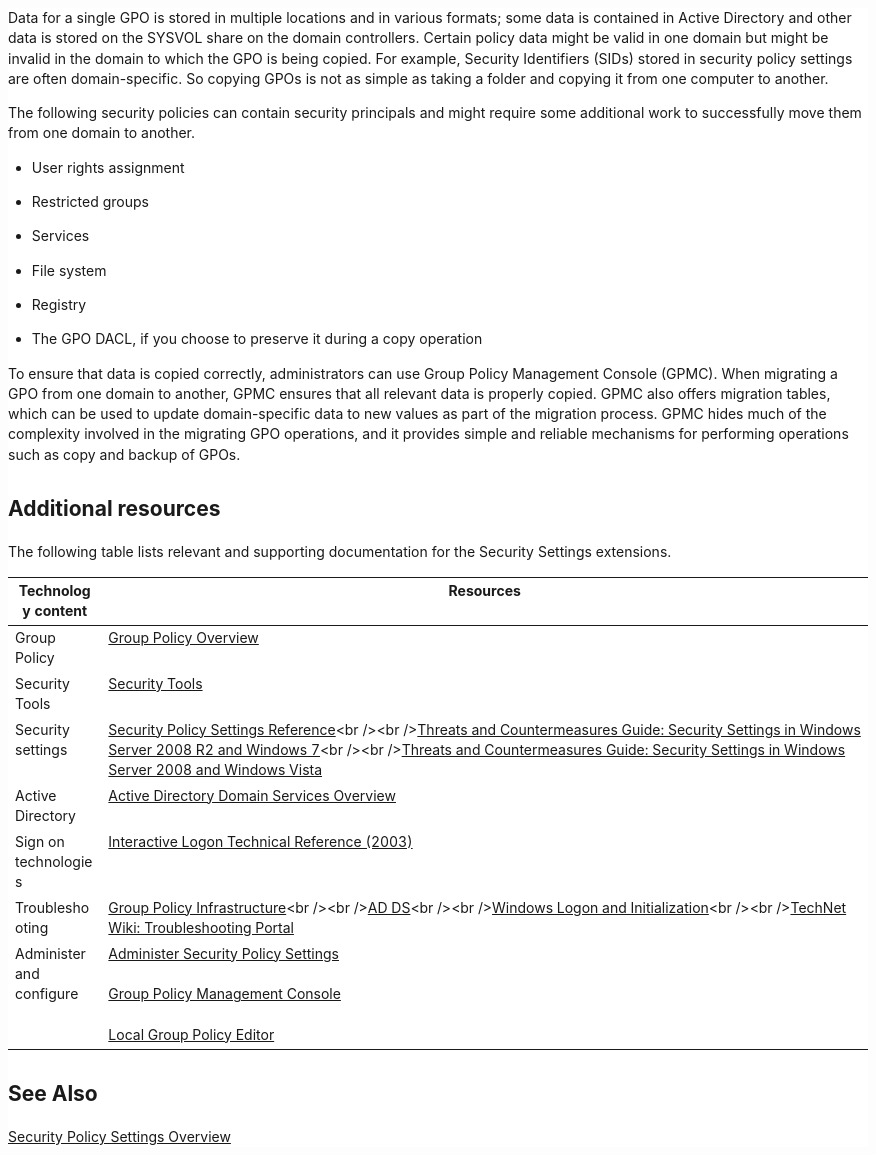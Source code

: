 Data for a single GPO is stored in multiple locations and in various formats; some data is contained in Active Directory and other data is stored on the SYSVOL share on the domain controllers. Certain policy data might be valid in one domain but might be invalid in the domain to which the GPO is being copied. For example, Security Identifiers (SIDs) stored in security policy settings are often domain-specific. So copying GPOs is not as simple as taking a folder and copying it from one computer to another.

The following security policies can contain security principals and might require some additional work to successfully move them from one domain to another.

-   User rights assignment

-   Restricted groups

-   Services

-   File system

-   Registry

-   The GPO DACL, if you choose to preserve it during a copy operation

To ensure that data is copied correctly, administrators can use Group Policy Management Console (GPMC). When migrating a GPO from one domain to another, GPMC ensures that all relevant data is properly copied. GPMC also offers migration tables, which can be used to update domain-specific data to new values as part of the migration process. GPMC hides much of the complexity involved in the migrating GPO operations, and it provides simple and reliable mechanisms for performing operations such as copy and backup of GPOs.

## Additional resources
The following table lists relevant and supporting documentation for the Security Settings extensions.

|Technology content|Resources|
|-----------|-------|
|Group Policy|[Group Policy Overview](../../management/group-policy/get-started/Group-Policy-Overview.md)|
|Security Tools|[Security Tools](http://technet.microsoft.com/library/cc722416(WS.10).aspx)|
|Security settings|[Security Policy Settings Reference](http://technet.microsoft.com/library/jj852210(v=ws.10).aspx)<br /><br />[Threats and Countermeasures Guide: Security Settings in Windows Server 2008 R2 and Windows 7](http://technet.microsoft.com/library/hh125921(WS.10).aspx)<br /><br />[Threats and Countermeasures Guide: Security Settings in Windows Server 2008 and Windows Vista](http://technet.microsoft.com/library/dd349791(WS.10).aspx)|
|Active Directory|[Active Directory Domain Services Overview](active-directory-domain-services-overview.md)|
|Sign on technologies|[Interactive Logon Technical Reference (2003)](http://technet.microsoft.com/library/cc781463(WS.10).aspx)|
|Troubleshooting|[Group Policy Infrastructure](http://technet.microsoft.com/library/dd379467(WS.10).aspx)<br /><br />[AD DS](http://technet.microsoft.com/library/ee411020(WS.10).aspx)<br /><br />[Windows Logon and Initialization](http://technet.microsoft.com/library/dd363942(WS.10).aspx)<br /><br />[TechNet Wiki: Troubleshooting Portal](http://social.technet.microsoft.com/wiki/contents/articles/2200.wiki-troubleshooting-portal.aspx)|
|Administer and configure|[Administer Security Policy Settings](../security-policy-settings/administer-security-policy-settings.md)<br /><br />[Group Policy Management Console](http://technet.microsoft.com/library/cc753298.aspx)<br /><br />[Local Group Policy Editor](http://technet.microsoft.com/library/cc725970.aspx)|

## See Also
[Security Policy Settings Overview](../security-policy-settings/security-policy-settings-overview.md)


